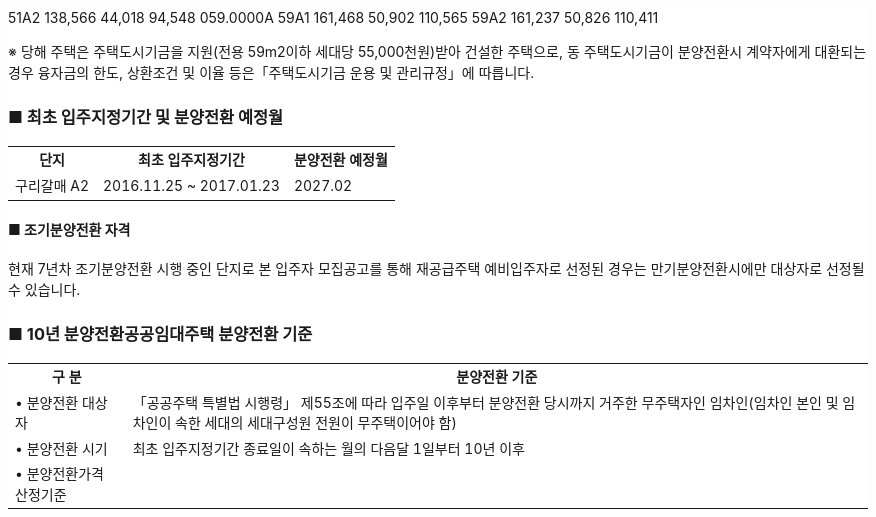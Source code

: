 <td>51A2</td>
<td>138,566</td>
<td>44,018</td>
<td>94,548</td>
</tr>
<tr>
<td rowspan="2">059.0000A</td>
<td>59A1</td>
<td>161,468</td>
<td>50,902</td>
<td>110,565</td>
</tr>
<tr>
<td>59A2</td>
<td>161,237</td>
<td>50,826</td>
<td>110,411</td>
</tr>
</table>

※ 당해 주택은 주택도시기금을 지원(전용 59m2이하 세대당 55,000천원)받아 건설한 주택으로, 동 주택도시기금이
분양전환시 계약자에게 대환되는 경우 융자금의 한도, 상환조건 및 이율 등은「주택도시기금 운용 및 관리규정」에 따릅니다.


### ■ 최초 입주지정기간 및 분양전환 예정월


<table>
<tr>
<th>단지</th>
<th>최초 입주지정기간</th>
<th>분양전환 예정월</th>
</tr>
<tr>
<td>구리갈매 A2</td>
<td>2016.11.25 ~ 2017.01.23</td>
<td>2027.02</td>
</tr>
</table>


#### ■ 조기분양전환 자격

현재 7년차 조기분양전환 시행 중인 단지로 본 입주자 모집공고를 통해 재공급주택 예비입주자로 선정된 경우는
만기분양전환시에만 대상자로 선정될 수 있습니다.


### ■ 10년 분양전환공공임대주택 분양전환 기준


<table>
<tr>
<th>구 분</th>
<th>분양전환 기준</th>
</tr>
<tr>
<td>• 분양전환 대상자</td>
<td>「공공주택 특별법 시행령」 제55조에 따라 입주일 이후부터 분양전환 당시까지 거주한 무주택자인 임차인(임차인 본인 및 임차인이 속한 세대의 세대구성원 전원이 무주택이어야 함)</td>
</tr>
<tr>
<td>• 분양전환 시기</td>
<td>최초 입주지정기간 종료일이 속하는 월의 다음달 1일부터 10년 이후</td>
</tr>
<tr>
<td>• 분양전환가격 산정기준</td>